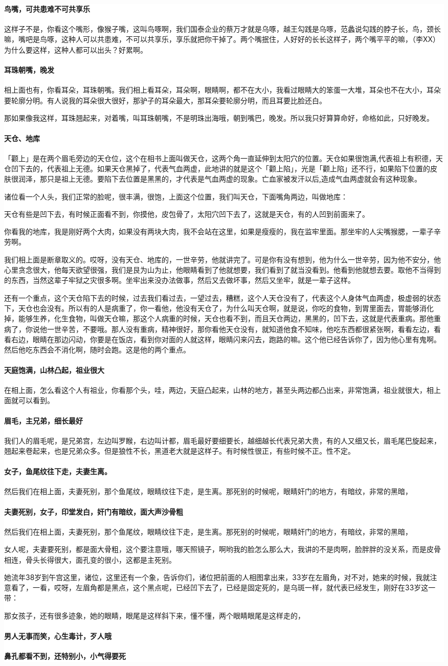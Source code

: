 #### 鸟嘴，可共患难不可共享乐

这样子不是，你看这个嘴形，像猴子嘴，这叫鸟啄啊，我们国泰企业的蔡万才就是乌啄，越王勾践是乌啄，范蠡说勾践的脖子长，鸟，颈长嘛，嘴吧是鸟啄，这种人可以共患难，不可以共享乐，享乐就把你干掉了。两个嘴抿住，人好好的长长这样子，两个嘴平平的嘛，（李XX）为什么要这样，这种人都可以出头？好累啊。

#### 耳珠朝嘴，晚发

相上面也有，你看耳朵，耳珠朝嘴。我们相上看耳朵，耳朵啊，眼睛啊，都不在大小，我看过眼睛大的笨蛋一大堆，耳朵也不在大小，耳朵要轮廓分明。有人说我的耳朵很大很好，那驴子的耳朵最大，那耳朵要轮廓分明，而且耳要比脸还白。

那如果像我这样，耳珠翘起来，对着嘴，叫耳珠朝嘴，不是明珠出海哦，朝到嘴巴，晚发。所以我只好算算命好，命格如此，只好晚发。

#### 天仓、地库

「颧上」是在两个眉毛旁边的天仓位，这个在相书上面叫做天仓，这两个角一直延伸到太阳穴的位置。天仓如果很饱满,代表祖上有积德，天仓凹下去的，代表祖上无德。如果天仓黑掉了，代表气血两虚，此地讲的就是这个「颧上陷」，光是「颧上陷」还不行，如果陷下位置的皮肤很润泽，那只是祖上无德。要陷下去位置是黑黑的，才代表是气血两虚的现象。亡血家被发汗以后,造成气血两虚就会有这种现象。

诸位看一个人头，我们正常的脸呢，很丰满，很饱，上面这个位置，我们叫天仓，下面嘴角两边，叫做地库：

天仓有些是凹下去，有时候正面看不到，你摸他，皮包骨了，太阳穴凹下去了，这就是天仓，有的人凹到前面来了。

你看我的地库，我是刚好两个大肉，如果没有两块大肉，我不会站在这里，如果是瘦瘦的，我在监牢里面。那坐牢的人尖嘴猴腮，一辈子辛劳啊。

我们相上面是断章取义的。哎呀，没有天仓、地库的，一世辛劳，他就讲完了。可是你有没有想到，他为什么一世辛劳，因为他不安分，他心里贪念很大，他每天欲望很强，我们是艮为山为止，他眼睛看到了他就想要，我们看到了就当没看到。他看到他就想去要。取他不当得到的东西，当然这辈子牢狱之灾很多啊。坐牢出来没办法做事，然后又去做坏事，然后又坐牢，就是一辈子这样。

还有一个重点，这个天仓陷下去的时候，过去我们看过去，一望过去，糟糕，这个人天仓没有了，代表这个人身体气血两虚，极虚弱的状态下，天仓也会没有。所以有的人是病重了，你一看他，他没有天仓了，为什么叫天仓啊，就是说，你吃的食物，到胃里面去，胃能够消化掉，能够生养，化生食物，叫做天仓嘛，那这个人病重的时候，天仓也看不到，而且天仓两边，黑黑的，凹下去，这就是代表重病。那他重病了，你说他一世辛苦，不要哦。那人没有重病，精神很好，那你看他天仓没有，就知道他食不知味，他吃东西都很紧张啊，看看左边，看看右边，眼睛在那边闪动，你要是在饭店，看到你对面的人就这样，眼睛闪来闪去，跑路的嘛。这个他已经告诉你了，因为他心里有鬼啊。然后他吃东西会不消化啊，随时会跑。这是他的两个重点。

#### 天庭饱满，山林凸起，祖业很大

在相上面，怎么看这个人有祖业，你看那个头，哇，两边，天庭凸起来，山林的地方，甚至头两边都凸出来，非常饱满，祖业就很大，相上面就可以看到。

#### 眉毛，主兄弟，细长最好

我们人的眉毛呢，是兄弟宫，左边叫罗睺，右边叫计都，眉毛最好要细要长，越细越长代表兄弟大贵，有的人又细又长，眉毛尾巴旋起来，翘起来卷起来，也是兄弟众多。但是狼性不长，黑道老大就是这样子。有时候性很正，有些时候不正。性不定。

#### 女子，鱼尾纹往下走，夫妻生离。

然后我们在相上面，夫妻死别，那个鱼尾纹，眼睛纹往下走，是生离。那死别的时候呢，眼睛奸门的地方，有暗纹，非常的黑暗，

#### 夫妻死别，女子，印堂发白，奸门有暗纹，面大声沙骨粗

然后我们在相上面，夫妻死别，那个鱼尾纹，眼睛纹往下走，是生离。那死别的时候呢，眼睛奸门的地方，有暗纹，非常的黑暗，

女人呢，夫妻要死别，都是面大骨粗，这个要注意哦，哪天照镜子，啊哟我的脸怎么那么大，我讲的不是肉啊，脸胖胖的没关系，而是皮骨相连，骨头长得很大，面孔变的很小，这都是主死别。

她流年38岁到午宫这里，诸位，这里还有一个象，告诉你们，诸位把前面的人相图拿出来，33岁在左眉角，对不对，她来的时候，我就注意看了，一看，哎呀，左眉角都是黑点，这个黑点呢，已经凹下去了，已经是固定死的，是乌斑一样，就代表已经发生，刚好在33岁这一带：

那女孩子，还有很多迹象，她的眼睛，眼尾是这样斜下来，懂不懂，两个眼睛眼尾是这样走的，

#### 男人无事而笑，心生毒计，歹人哦

#### 鼻孔都看不到，还特别小，小气得要死
